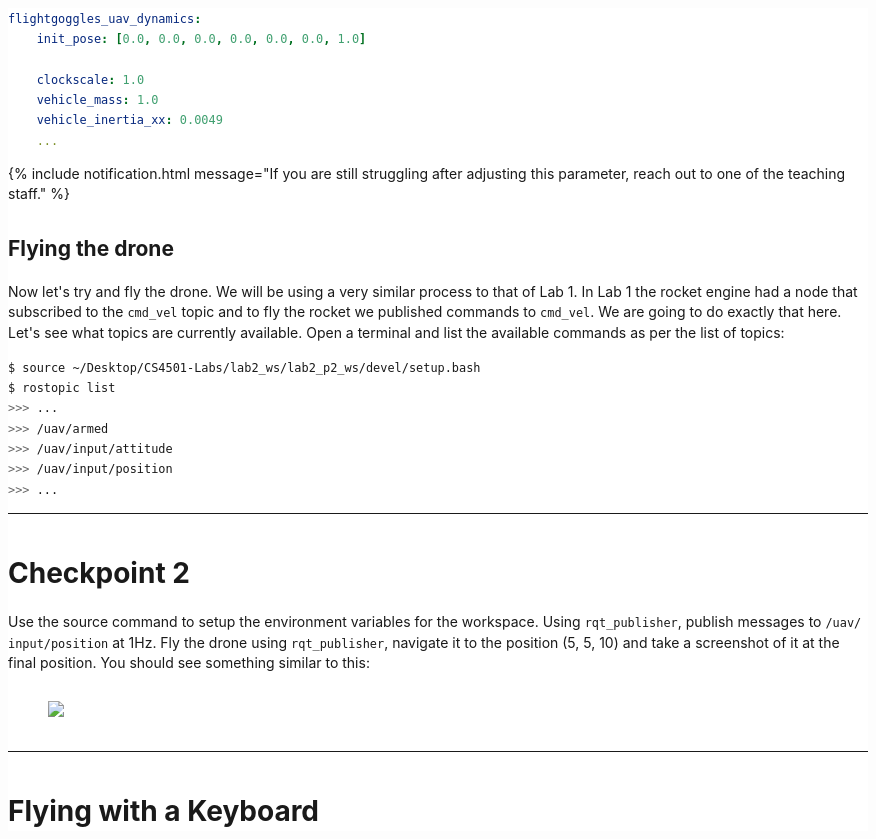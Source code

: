 ```yaml
flightgoggles_uav_dynamics:
    init_pose: [0.0, 0.0, 0.0, 0.0, 0.0, 0.0, 1.0]

    clockscale: 1.0
    vehicle_mass: 1.0
    vehicle_inertia_xx: 0.0049
    ...
```

{% include notification.html message="If you are still struggling after adjusting this parameter, reach out to one of the teaching staff." %}

<p> </p>


## Flying the drone

Now let's try and fly the drone. We will be using a very similar process to that of Lab 1. In Lab 1 the rocket engine had a node that subscribed to the ``cmd_vel`` topic and to fly the rocket we published commands to ``cmd_vel``. We are going to do exactly that here. Let's see what topics are currently available. Open a terminal and list the available commands as per the list of topics:

```bash
$ source ~/Desktop/CS4501-Labs/lab2_ws/lab2_p2_ws/devel/setup.bash
$ rostopic list
>>> ...
>>> /uav/armed
>>> /uav/input/attitude
>>> /uav/input/position
>>> ...
```

---

# Checkpoint 2

Use the source command to setup the environment variables for the workspace.
Using `rqt_publisher`, publish messages to `/uav/input/position` at 1Hz.  Fly the drone using `rqt_publisher`, navigate it to the position (5, 5, 10) and take a screenshot of it at the final position. You should see something similar to this:

<div class="columns is-centered">
    <div class="column is-centered is-8">
        <figure class="image is-4by3">
        <img src="../images/lab2/move.gif">
        </figure>
    </div>
</div>

---

# Flying with a Keyboard
